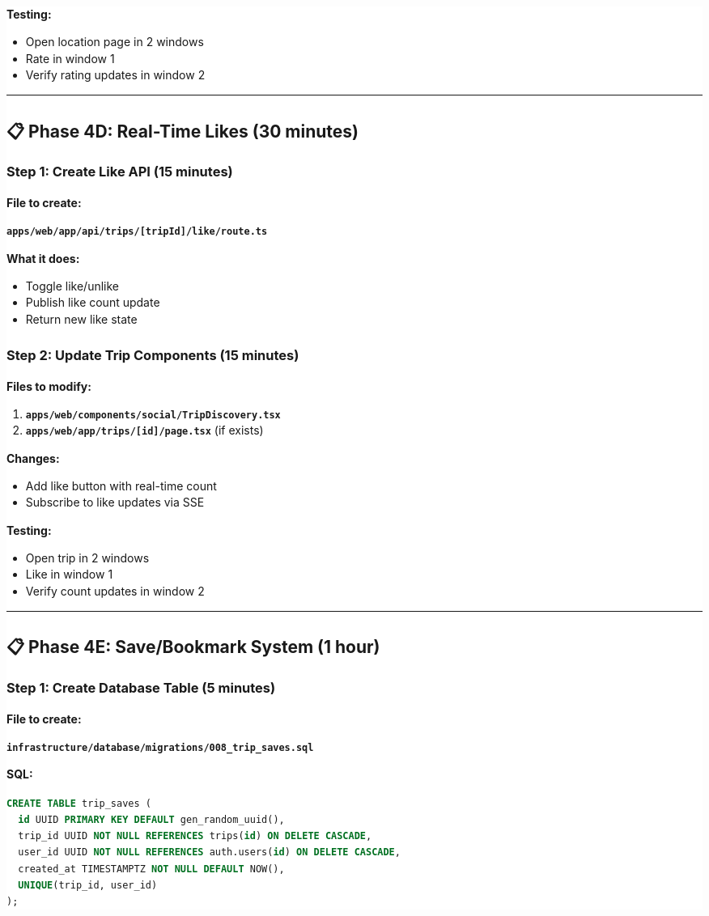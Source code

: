 **Testing:**
- Open location page in 2 windows
- Rate in window 1
- Verify rating updates in window 2

---

## 📋 Phase 4D: Real-Time Likes (30 minutes)

### **Step 1: Create Like API** (15 minutes)

**File to create:**

**`apps/web/app/api/trips/[tripId]/like/route.ts`**

**What it does:**
- Toggle like/unlike
- Publish like count update
- Return new like state

### **Step 2: Update Trip Components** (15 minutes)

**Files to modify:**

1. **`apps/web/components/social/TripDiscovery.tsx`**
2. **`apps/web/app/trips/[id]/page.tsx`** (if exists)

**Changes:**
- Add like button with real-time count
- Subscribe to like updates via SSE

**Testing:**
- Open trip in 2 windows
- Like in window 1
- Verify count updates in window 2

---

## 📋 Phase 4E: Save/Bookmark System (1 hour)

### **Step 1: Create Database Table** (5 minutes)

**File to create:**

**`infrastructure/database/migrations/008_trip_saves.sql`**

**SQL:**
```sql
CREATE TABLE trip_saves (
  id UUID PRIMARY KEY DEFAULT gen_random_uuid(),
  trip_id UUID NOT NULL REFERENCES trips(id) ON DELETE CASCADE,
  user_id UUID NOT NULL REFERENCES auth.users(id) ON DELETE CASCADE,
  created_at TIMESTAMPTZ NOT NULL DEFAULT NOW(),
  UNIQUE(trip_id, user_id)
);
```
